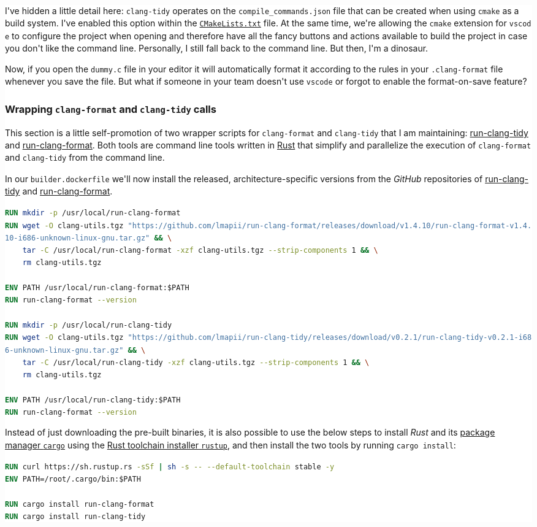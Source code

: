 I've hidden a little detail here: `clang-tidy` operates on the `compile_commands.json` file that can be created when using `cmake` as a build system. I've enabled this option within the [`CMakeLists.txt`](https://github.com/lmapii/cproject/blob/main/CMakeLists.txt) file. At the same time, we're allowing the `cmake` extension for `vscode` to configure the project when opening and therefore have all the fancy buttons and actions available to build the project in case you don't like the command line. Personally, I still fall back to the command line. But then, I'm a dinosaur.

Now, if you open the `dummy.c` file in your editor it will automatically format it according to the rules in your `.clang-format` file whenever you save the file. But what if someone in your team doesn't use `vscode` or forgot to enable the format-on-save feature?

### Wrapping `clang-format` and `clang-tidy` calls

This section is a little self-promotion of two wrapper scripts for `clang-format` and `clang-tidy` that I am maintaining: [run-clang-tidy](https://github.com/lmapii/run-clang-tidy) and [run-clang-format](https://github.com/lmapii/run-clang-format). Both tools are command line tools written in [Rust](https://www.rust-lang.org/) that simplify and parallelize the execution of `clang-format` and `clang-tidy` from the command line.

In our `builder.dockerfile` we'll now install the released, architecture-specific versions from the *GitHub* repositories of [run-clang-tidy](https://github.com/lmapii/run-clang-tidy) and [run-clang-format](https://github.com/lmapii/run-clang-format).

```dockerfile
RUN mkdir -p /usr/local/run-clang-format
RUN wget -O clang-utils.tgz "https://github.com/lmapii/run-clang-format/releases/download/v1.4.10/run-clang-format-v1.4.10-i686-unknown-linux-gnu.tar.gz" && \
    tar -C /usr/local/run-clang-format -xzf clang-utils.tgz --strip-components 1 && \
    rm clang-utils.tgz

ENV PATH /usr/local/run-clang-format:$PATH
RUN run-clang-format --version

RUN mkdir -p /usr/local/run-clang-tidy
RUN wget -O clang-utils.tgz "https://github.com/lmapii/run-clang-tidy/releases/download/v0.2.1/run-clang-tidy-v0.2.1-i686-unknown-linux-gnu.tar.gz" && \
    tar -C /usr/local/run-clang-tidy -xzf clang-utils.tgz --strip-components 1 && \
    rm clang-utils.tgz

ENV PATH /usr/local/run-clang-tidy:$PATH
RUN run-clang-format --version
```

Instead of just downloading the pre-built binaries, it is also possible to use the below steps to install *Rust* and its [package manager `cargo`](https://github.com/rust-lang/cargo) using the [Rust toolchain installer `rustup`](https://rustup.rs/), and then install the two tools by running `cargo install`:

```dockerfile
RUN curl https://sh.rustup.rs -sSf | sh -s -- --default-toolchain stable -y
ENV PATH=/root/.cargo/bin:$PATH

RUN cargo install run-clang-format
RUN cargo install run-clang-tidy
```
